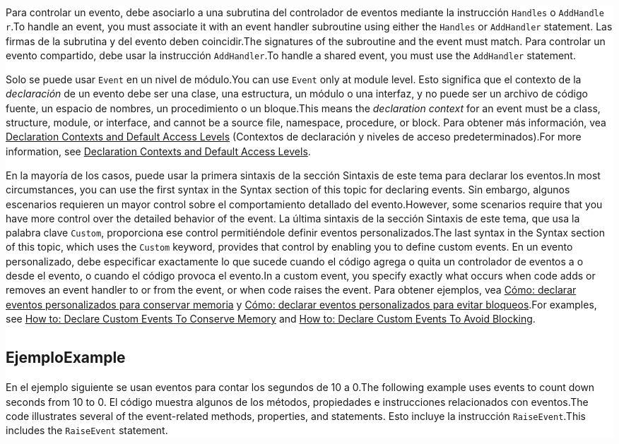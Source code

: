  <span data-ttu-id="82a6b-177">Para controlar un evento, debe asociarlo a una subrutina del controlador de eventos mediante la instrucción `Handles` o `AddHandler`.</span><span class="sxs-lookup"><span data-stu-id="82a6b-177">To handle an event, you must associate it with an event handler subroutine using either the `Handles` or `AddHandler` statement.</span></span> <span data-ttu-id="82a6b-178">Las firmas de la subrutina y del evento deben coincidir.</span><span class="sxs-lookup"><span data-stu-id="82a6b-178">The signatures of the subroutine and the event must match.</span></span> <span data-ttu-id="82a6b-179">Para controlar un evento compartido, debe usar la instrucción `AddHandler`.</span><span class="sxs-lookup"><span data-stu-id="82a6b-179">To handle a shared event, you must use the `AddHandler` statement.</span></span>  
  
 <span data-ttu-id="82a6b-180">Solo se puede usar `Event` en un nivel de módulo.</span><span class="sxs-lookup"><span data-stu-id="82a6b-180">You can use `Event` only at module level.</span></span> <span data-ttu-id="82a6b-181">Esto significa que el contexto de la *declaración* de un evento debe ser una clase, una estructura, un módulo o una interfaz, y no puede ser un archivo de código fuente, un espacio de nombres, un procedimiento o un bloque.</span><span class="sxs-lookup"><span data-stu-id="82a6b-181">This means the *declaration context* for an event must be a class, structure, module, or interface, and cannot be a source file, namespace, procedure, or block.</span></span> <span data-ttu-id="82a6b-182">Para obtener más información, vea [Declaration Contexts and Default Access Levels](declaration-contexts-and-default-access-levels.md) (Contextos de declaración y niveles de acceso predeterminados).</span><span class="sxs-lookup"><span data-stu-id="82a6b-182">For more information, see [Declaration Contexts and Default Access Levels](declaration-contexts-and-default-access-levels.md).</span></span>  
  
 <span data-ttu-id="82a6b-183">En la mayoría de los casos, puede usar la primera sintaxis de la sección Sintaxis de este tema para declarar los eventos.</span><span class="sxs-lookup"><span data-stu-id="82a6b-183">In most circumstances, you can use the first syntax in the Syntax section of this topic for declaring events.</span></span> <span data-ttu-id="82a6b-184">Sin embargo, algunos escenarios requieren un mayor control sobre el comportamiento detallado del evento.</span><span class="sxs-lookup"><span data-stu-id="82a6b-184">However, some scenarios require that you have more control over the detailed behavior of the event.</span></span> <span data-ttu-id="82a6b-185">La última sintaxis de la sección Sintaxis de este tema, que usa la palabra clave `Custom`, proporciona ese control permitiéndole definir eventos personalizados.</span><span class="sxs-lookup"><span data-stu-id="82a6b-185">The last syntax in the Syntax section of this topic, which uses the `Custom` keyword, provides that control by enabling you to define custom events.</span></span> <span data-ttu-id="82a6b-186">En un evento personalizado, debe especificar exactamente lo que sucede cuando el código agrega o quita un controlador de eventos a o desde el evento, o cuando el código provoca el evento.</span><span class="sxs-lookup"><span data-stu-id="82a6b-186">In a custom event, you specify exactly what occurs when code adds or removes an event handler to or from the event, or when code raises the event.</span></span> <span data-ttu-id="82a6b-187">Para obtener ejemplos, vea [Cómo: declarar eventos personalizados para conservar memoria](../../programming-guide/language-features/events/how-to-declare-custom-events-to-conserve-memory.md) y [Cómo: declarar eventos personalizados para evitar bloqueos](../../programming-guide/language-features/events/how-to-declare-custom-events-to-avoid-blocking.md).</span><span class="sxs-lookup"><span data-stu-id="82a6b-187">For examples, see [How to: Declare Custom Events To Conserve Memory](../../programming-guide/language-features/events/how-to-declare-custom-events-to-conserve-memory.md) and [How to: Declare Custom Events To Avoid Blocking](../../programming-guide/language-features/events/how-to-declare-custom-events-to-avoid-blocking.md).</span></span>  
  
## <a name="example"></a><span data-ttu-id="82a6b-188">Ejemplo</span><span class="sxs-lookup"><span data-stu-id="82a6b-188">Example</span></span>  

 <span data-ttu-id="82a6b-189">En el ejemplo siguiente se usan eventos para contar los segundos de 10 a 0.</span><span class="sxs-lookup"><span data-stu-id="82a6b-189">The following example uses events to count down seconds from 10 to 0.</span></span> <span data-ttu-id="82a6b-190">El código muestra algunos de los métodos, propiedades e instrucciones relacionados con eventos.</span><span class="sxs-lookup"><span data-stu-id="82a6b-190">The code illustrates several of the event-related methods, properties, and statements.</span></span> <span data-ttu-id="82a6b-191">Esto incluye la instrucción `RaiseEvent`.</span><span class="sxs-lookup"><span data-stu-id="82a6b-191">This includes the `RaiseEvent` statement.</span></span>  
  